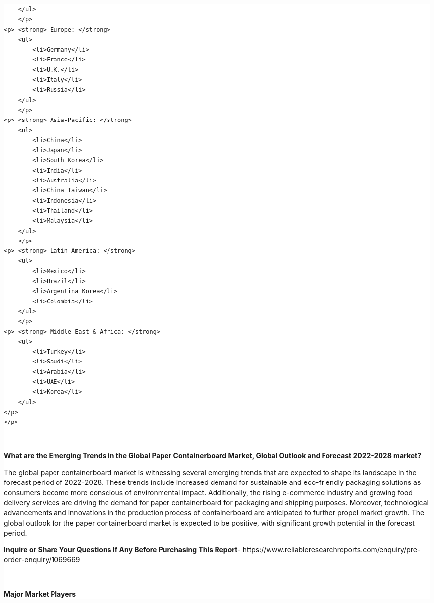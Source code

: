         </ul>
        </p> 
    <p> <strong> Europe: </strong>
        <ul>
            <li>Germany</li>
            <li>France</li>
            <li>U.K.</li>
            <li>Italy</li>
            <li>Russia</li>
        </ul>
        </p> 
    <p> <strong> Asia-Pacific: </strong>
        <ul>
            <li>China</li>
            <li>Japan</li>
            <li>South Korea</li>
            <li>India</li>
            <li>Australia</li>
            <li>China Taiwan</li>
            <li>Indonesia</li>
            <li>Thailand</li>
            <li>Malaysia</li>
        </ul>
        </p> 
    <p> <strong> Latin America: </strong>
        <ul>
            <li>Mexico</li>
            <li>Brazil</li>
            <li>Argentina Korea</li>
            <li>Colombia</li>
        </ul>
        </p> 
    <p> <strong> Middle East & Africa: </strong>
        <ul>
            <li>Turkey</li>
            <li>Saudi</li>
            <li>Arabia</li>
            <li>UAE</li>
            <li>Korea</li>
        </ul>
    </p>
    </p>
<p>&nbsp;</p>
<p><strong>What are the Emerging Trends in the Global Paper Containerboard Market, Global Outlook and Forecast 2022-2028 market?</strong></p>
<p><p>The global paper containerboard market is witnessing several emerging trends that are expected to shape its landscape in the forecast period of 2022-2028. These trends include increased demand for sustainable and eco-friendly packaging solutions as consumers become more conscious of environmental impact. Additionally, the rising e-commerce industry and growing food delivery services are driving the demand for paper containerboard for packaging and shipping purposes. Moreover, technological advancements and innovations in the production process of containerboard are anticipated to further propel market growth. The global outlook for the paper containerboard market is expected to be positive, with significant growth potential in the forecast period.</p></p>
<p><strong>Inquire or Share Your Questions If Any Before Purchasing This Report</strong>- <a href="https://www.reliableresearchreports.com/enquiry/pre-order-enquiry/1069669">https://www.reliableresearchreports.com/enquiry/pre-order-enquiry/1069669</a></p>
<p>&nbsp;</p>
<p><strong>Major Market Players</strong></p>